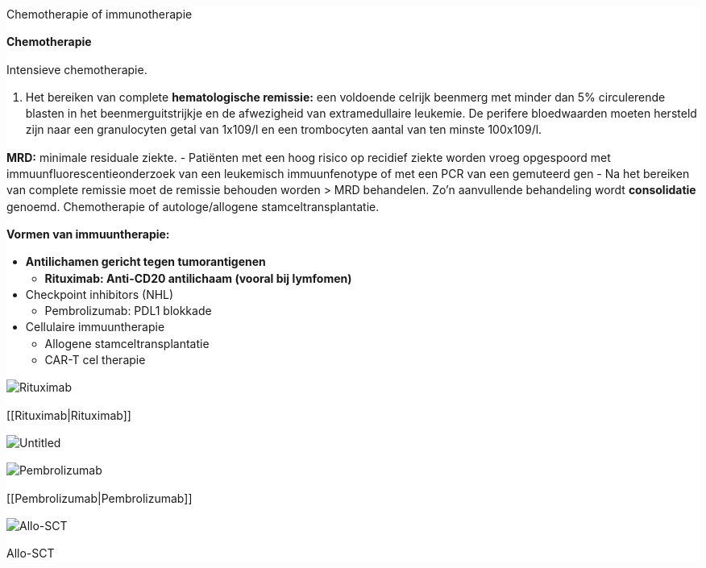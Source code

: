 Chemotherapie of immunotherapie

**Chemotherapie**

Intensieve chemotherapie. 

1. Het bereiken van complete **hematologische remissie:** een voldoende celrijk beenmerg met minder dan 5% circulerende blasten in het beenmerguitstrijkje en de afwezigheid van extramedullaire leukemie. De perifere bloedwaarden moeten hersteld zijn naar een granulocyten getal van 1x109/l en een trombocyten aantal van ten minste 100x109/l.

**MRD:** minimale residuale ziekte.
    - Patiënten met een hoog risico op recidief ziekte worden vroeg opgespoord met immuunfluorescentieonderzoek van een leukemisch immuunfenotype of met een PCR van een gemuteerd gen
    - Na het bereiken van complete remissie moet de remissie behouden worden > MRD behandelen. Zo’n aanvullende behandeling wordt **consolidatie** genoemd.
    Chemotherapie of autologe/allogene stamceltransplantatie.

**Vormen van immuuntherapie:**

- **Antilichamen
gericht tegen tumorantigenen**
    - **Rituximab: Anti-CD20 antilichaam (vooral bij lymfomen)**
- Checkpoint
inhibitors (NHL)
    - Pembrolizumab: PDL1 blokkade
- Cellulaire
immuuntherapie
    - Allogene stamceltransplantatie
    - CAR-T cel therapie

![Rituximab](Untitled%209%2013.png)

[[Rituximab\|Rituximab]]

![Untitled](Untitled%2010%2010.png)

![Pembrolizumab](Untitled%2011%209.png)

[[Pembrolizumab\|Pembrolizumab]]

![Allo-SCT](Untitled%2012%209.png)

Allo-SCT